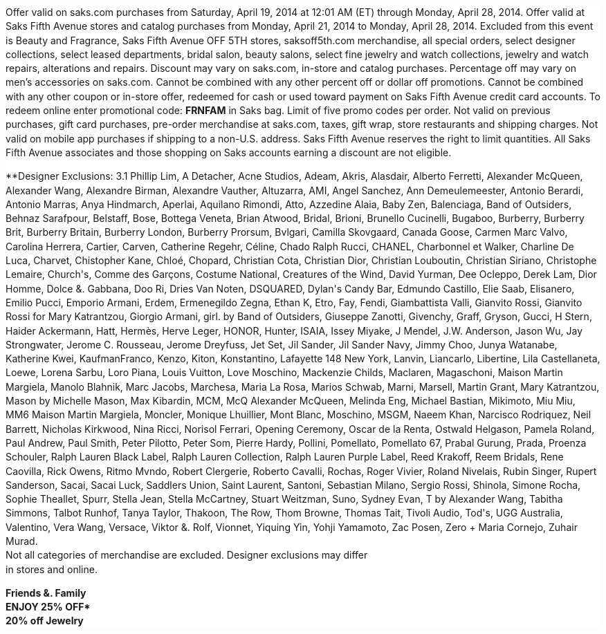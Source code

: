 Offer valid on saks.com purchases from Saturday, April 19, 2014 at 12:01 AM (ET) through Monday, April 28, 2014. Offer valid at Saks Fifth Avenue stores and catalog purchases from Monday, April 21, 2014 to Monday, April 28, 2014. Excluded from this event is Beauty and Fragrance, Saks Fifth Avenue OFF 5TH stores, saksoff5th.com merchandise, all special orders, select designer collections, select leased departments, bridal salon, beauty salons, select fine jewelry and watch collections, jewelry and watch repairs, alterations and repairs. Discount may vary on saks.com, in-store and catalog purchases. Percentage off may vary on men’s accessories on saks.com. Cannot be combined with any other percent off or dollar off promotions. Cannot be combined with any other coupon or in-store offer, redeemed for cash or used toward payment on Saks Fifth Avenue credit card accounts. To redeem online enter promotional code: **FRNFAM** in Saks bag. Limit of five promo codes per order. Not valid on previous purchases, gift card purchases, pre-order merchandise at saks.com, taxes, gift wrap, store restaurants and shipping charges. Not valid on mobile app purchases if shipping to a non-U.S. address. Saks Fifth Avenue reserves the right to limit quantities. All Saks Fifth Avenue associates and those shopping on Saks accounts earning a discount are not eligible.

\*\*Designer Exclusions: 3.1 Phillip Lim, A Detacher, Acne Studios, Adeam, Akris, Alasdair, Alberto Ferretti, Alexander McQueen, Alexander Wang, Alexandre Birman, Alexandre Vauther, Altuzarra, AMI, Angel Sanchez, Ann Demeulemeester, Antonio Berardi, Antonio Marras, Anya Hindmarch, Aperlai, Aquilano Rimondi, Atto, Azzedine Alaia, Baby Zen, Balenciaga, Band of Outsiders, Behnaz Sarafpour, Belstaff, Bose, Bottega Veneta, Brian Atwood, Bridal, Brioni, Brunello Cucinelli, Bugaboo, Burberry, Burberry Brit, Burberry Britain, Burberry London, Burberry Prorsum, Bvlgari, Camilla Skovgaard, Canada Goose, Carmen Marc Valvo, Carolina Herrera, Cartier, Carven, Catherine Regehr, Céline, Chado Ralph Rucci, CHANEL, Charbonnel et Walker, Charline De Luca, Charvet, Chistopher Kane, Chloé, Chopard, Christian Cota, Christian Dior, Christian Louboutin, Christian Siriano, Christophe Lemaire, Church's, Comme des Garçons, Costume National, Creatures of the Wind, David Yurman, Dee Ocleppo, Derek Lam, Dior Homme, Dolce &. Gabbana, Doo Ri, Dries Van Noten, DSQUARED, Dylan's Candy Bar, Edmundo Castillo, Elie Saab, Elisanero, Emilio Pucci, Emporio Armani, Erdem, Ermenegildo Zegna, Ethan K, Etro, Fay, Fendi, Giambattista Valli, Gianvito Rossi, Gianvito Rossi for Mary Katrantzou, Giorgio Armani, girl. by Band of Outsiders, Giuseppe Zanotti, Givenchy, Graff, Gryson, Gucci, H Stern, Haider Ackermann, Hatt, Hermès, Herve Leger, HONOR, Hunter, ISAIA, Issey Miyake, J Mendel, J.W. Anderson, Jason Wu, Jay Strongwater, Jerome C. Rousseau, Jerome Dreyfuss, Jet Set, Jil Sander, Jil Sander Navy, Jimmy Choo, Junya Watanabe, Katherine Kwei, KaufmanFranco, Kenzo, Kiton, Konstantino, Lafayette 148 New York, Lanvin, Liancarlo, Libertine, Lila Castellaneta, Loewe, Lorena Sarbu, Loro Piana, Louis Vuitton, Love Moschino, Mackenzie Childs, Maclaren, Magaschoni, Maison Martin Margiela, Manolo Blahnik, Marc Jacobs, Marchesa, Maria La Rosa, Marios Schwab, Marni, Marsell, Martin Grant, Mary Katrantzou, Mason by Michelle Mason, Max Kibardin, MCM, McQ Alexander McQueen, Melinda Eng, Michael Bastian, Mikimoto, Miu Miu, MM6 Maison Martin Margiela, Moncler, Monique Lhuillier, Mont Blanc, Moschino, MSGM, Naeem Khan, Narcisco Rodriquez, Neil Barrett, Nicholas Kirkwood, Nina Ricci, Norisol Ferrari, Opening Ceremony, Oscar de la Renta, Ostwald Helgason, Pamela Roland, Paul Andrew, Paul Smith, Peter Pilotto, Peter Som, Pierre Hardy, Pollini, Pomellato, Pomellato 67, Prabal Gurung, Prada, Proenza Schouler, Ralph Lauren Black Label, Ralph Lauren Collection, Ralph Lauren Purple Label, Reed Krakoff, Reem Bridals, Rene Caovilla, Rick Owens, Ritmo Mvndo, Robert Clergerie, Roberto Cavalli, Rochas, Roger Vivier, Roland Nivelais, Rubin Singer, Rupert Sanderson, Sacai, Sacai Luck, Saddlers Union, Saint Laurent, Santoni, Sebastian Milano, Sergio Rossi, Shinola, Simone Rocha, Sophie Theallet, Spurr, Stella Jean, Stella McCartney, Stuart Weitzman, Suno, Sydney Evan, T by Alexander Wang, Tabitha Simmons, Talbot Runhof, Tanya Taylor, Thakoon, The Row, Thom Browne, Thomas Tait, Tivoli Audio, Tod's, UGG Australia, Valentino, Vera Wang, Versace, Viktor &. Rolf, Vionnet, Yiquing Yin, Yohji Yamamoto, Zac Posen, Zero + Maria Cornejo, Zuhair Murad.  
Not all categories of merchandise are excluded. Designer exclusions may differ  
in stores and online.

**Friends &. Family  
ENJOY 25% OFF\*  
20% off Jewelry**
